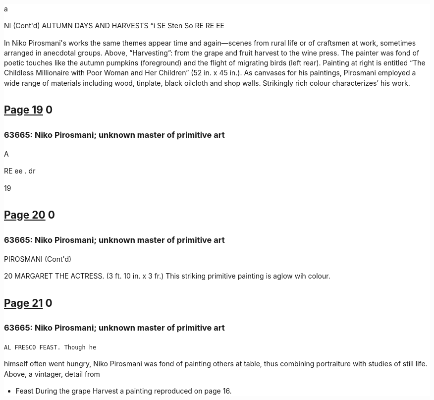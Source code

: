 a
 
NI (Cont'd) 
AUTUMN DAYS 
AND 
HARVESTS 
“i SE Sten So RE RE EE 
 
In Niko Pirosmani's works the same themes 
appear time and again—scenes from rural life 
or of craftsmen at work, sometimes arranged in 
anecdotal groups. Above, “Harvesting”: from 
the grape and fruit harvest to the wine press. 
The painter was fond of poetic touches like 
the autumn pumpkins (foreground) and the 
flight of migrating birds (left rear). Painting at 
right is entitled “The Childless Millionaire with 
Poor Woman and Her Children” (52 in. x 
45 in.). As canvases for his paintings, Pirosmani 
employed a wide range of materials including 
wood, tinplate, black oilcloth and shop walls. 
Strikingly rich colour characterizes’ his work.

## [Page 19](https://demo.humlab.umu.se/courier/063659engo.pdf#page=19) 0

### 63665: Niko Pirosmani; unknown master of primitive art

A 
   
  
RE ee . 
dr 
   
19

## [Page 20](https://demo.humlab.umu.se/courier/063659engo.pdf#page=20) 0

### 63665: Niko Pirosmani; unknown master of primitive art

PIROSMANI (Cont'd) 
  
  
20 MARGARET THE ACTRESS. (3 ft. 10 in. x 3 fr.) 
This striking primitive painting is aglow wih colour.

## [Page 21](https://demo.humlab.umu.se/courier/063659engo.pdf#page=21) 0

### 63665: Niko Pirosmani; unknown master of primitive art

    AL FRESCO FEAST. Though he 
himself often went hungry, Niko 
Pirosmani was fond of painting 
others at table, thus combining 
portraiture with studies of still life. 
Above, a vintager, detail from 
* Feast During the grape Harvest 
a painting reproduced on page 16. 
 
